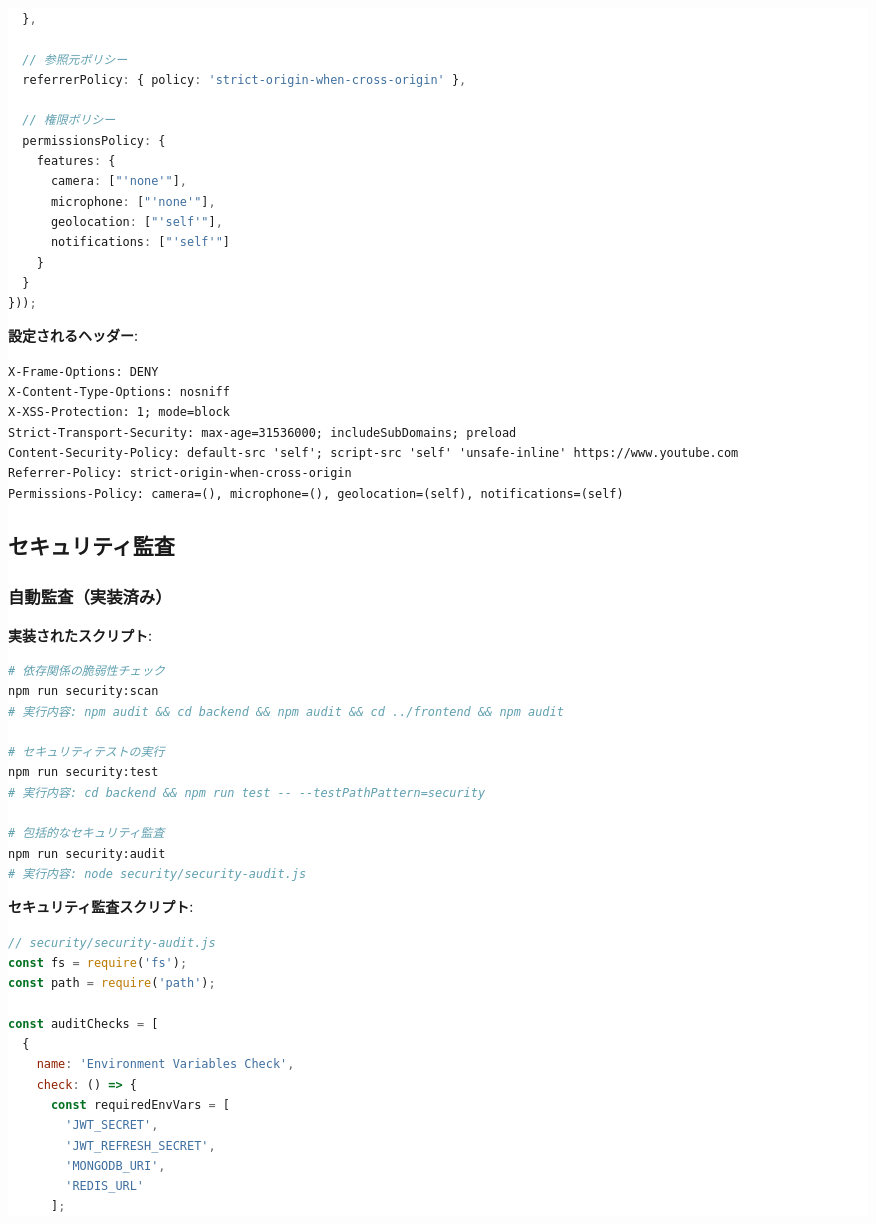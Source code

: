 ```typescript
  },
  
  // 参照元ポリシー
  referrerPolicy: { policy: 'strict-origin-when-cross-origin' },
  
  // 権限ポリシー
  permissionsPolicy: {
    features: {
      camera: ["'none'"],
      microphone: ["'none'"],
      geolocation: ["'self'"],
      notifications: ["'self'"]
    }
  }
}));
```

**設定されるヘッダー**:
```http
X-Frame-Options: DENY
X-Content-Type-Options: nosniff
X-XSS-Protection: 1; mode=block
Strict-Transport-Security: max-age=31536000; includeSubDomains; preload
Content-Security-Policy: default-src 'self'; script-src 'self' 'unsafe-inline' https://www.youtube.com
Referrer-Policy: strict-origin-when-cross-origin
Permissions-Policy: camera=(), microphone=(), geolocation=(self), notifications=(self)
```

## セキュリティ監査

### 自動監査（実装済み）

**実装されたスクリプト**:
```bash
# 依存関係の脆弱性チェック
npm run security:scan
# 実行内容: npm audit && cd backend && npm audit && cd ../frontend && npm audit

# セキュリティテストの実行
npm run security:test
# 実行内容: cd backend && npm run test -- --testPathPattern=security

# 包括的なセキュリティ監査
npm run security:audit
# 実行内容: node security/security-audit.js
```

**セキュリティ監査スクリプト**:
```javascript
// security/security-audit.js
const fs = require('fs');
const path = require('path');

const auditChecks = [
  {
    name: 'Environment Variables Check',
    check: () => {
      const requiredEnvVars = [
        'JWT_SECRET',
        'JWT_REFRESH_SECRET',
        'MONGODB_URI',
        'REDIS_URL'
      ];
```